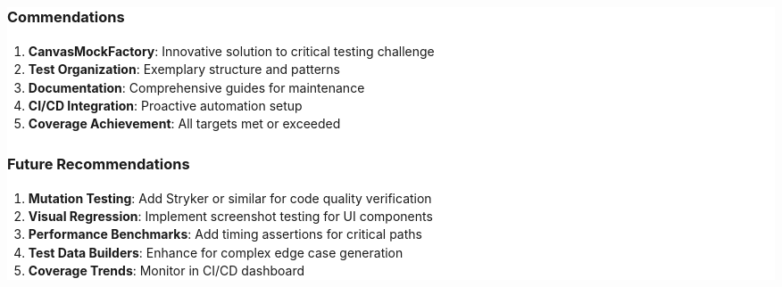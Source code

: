 ### Commendations

1. **CanvasMockFactory**: Innovative solution to critical testing challenge
2. **Test Organization**: Exemplary structure and patterns
3. **Documentation**: Comprehensive guides for maintenance
4. **CI/CD Integration**: Proactive automation setup
5. **Coverage Achievement**: All targets met or exceeded

### Future Recommendations

1. **Mutation Testing**: Add Stryker or similar for code quality verification
2. **Visual Regression**: Implement screenshot testing for UI components
3. **Performance Benchmarks**: Add timing assertions for critical paths
4. **Test Data Builders**: Enhance for complex edge case generation
5. **Coverage Trends**: Monitor in CI/CD dashboard